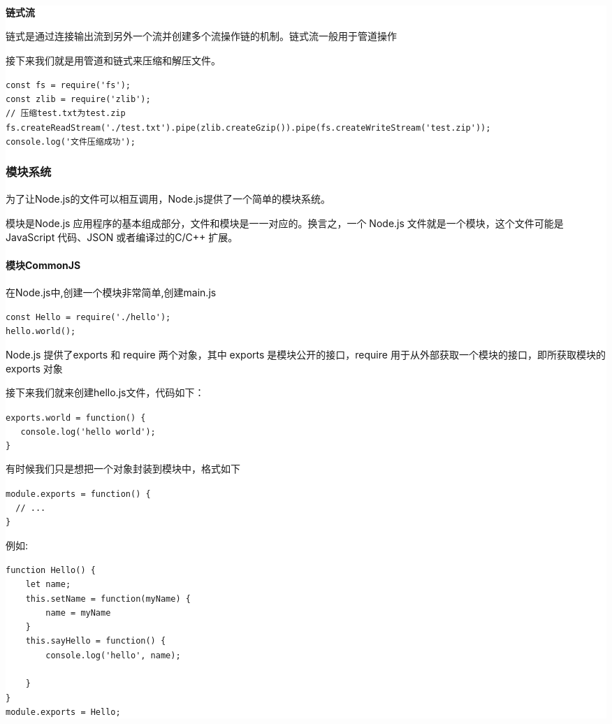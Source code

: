 **链式流**

链式是通过连接输出流到另外一个流并创建多个流操作链的机制。链式流一般用于管道操作

接下来我们就是用管道和链式来压缩和解压文件。

```
const fs = require('fs');
const zlib = require('zlib');
// 压缩test.txt为test.zip
fs.createReadStream('./test.txt').pipe(zlib.createGzip()).pipe(fs.createWriteStream('test.zip'));
console.log('文件压缩成功');

```

### 模块系统

为了让Node.js的文件可以相互调用，Node.js提供了一个简单的模块系统。

模块是Node.js 应用程序的基本组成部分，文件和模块是一一对应的。换言之，一个 Node.js 文件就是一个模块，这个文件可能是JavaScript 代码、JSON 或者编译过的C/C++ 扩展。

#### **模块CommonJS**

在Node.js中,创建一个模块非常简单,创建main.js

```
const Hello = require('./hello');
hello.world();

```

Node.js 提供了exports 和 require 两个对象，其中 exports 是模块公开的接口，require 用于从外部获取一个模块的接口，即所获取模块的 exports 对象

接下来我们就来创建hello.js文件，代码如下：

```
exports.world = function() {
   console.log('hello world');
}

```

有时候我们只是想把一个对象封装到模块中，格式如下

```
module.exports = function() {
  // ...
}

```

例如:

```
function Hello() {
    let name;
    this.setName = function(myName) {
        name = myName
    }
    this.sayHello = function() {
        console.log('hello', name);

    }
}
module.exports = Hello;

```
